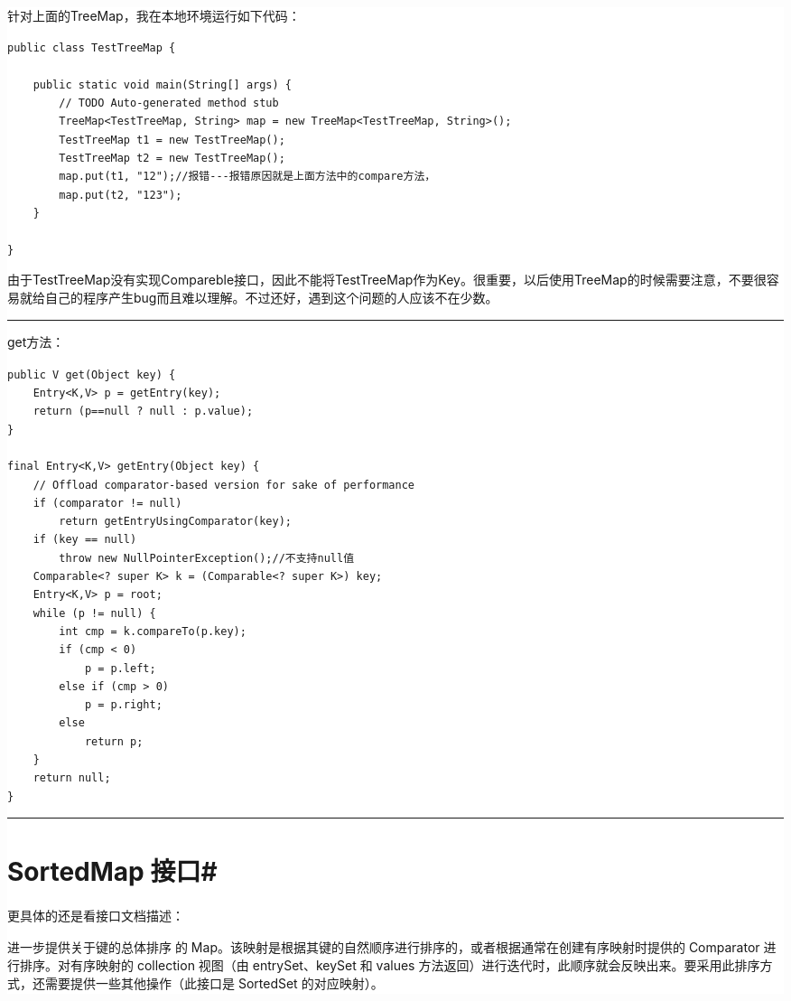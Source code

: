 针对上面的TreeMap，我在本地环境运行如下代码：
    
	public class TestTreeMap {

		public static void main(String[] args) {
			// TODO Auto-generated method stub
			TreeMap<TestTreeMap, String> map = new TreeMap<TestTreeMap, String>();
			TestTreeMap t1 = new TestTreeMap();
			TestTreeMap t2 = new TestTreeMap();
			map.put(t1, "12");//报错---报错原因就是上面方法中的compare方法，
			map.put(t2, "123");
		}

	}
由于TestTreeMap没有实现Compareble接口，因此不能将TestTreeMap作为Key。很重要，以后使用TreeMap的时候需要注意，不要很容易就给自己的程序产生bug而且难以理解。不过还好，遇到这个问题的人应该不在少数。


----------
get方法：

	public V get(Object key) {
        Entry<K,V> p = getEntry(key);
        return (p==null ? null : p.value);
    }

	final Entry<K,V> getEntry(Object key) {
        // Offload comparator-based version for sake of performance
        if (comparator != null)
            return getEntryUsingComparator(key);
        if (key == null)
            throw new NullPointerException();//不支持null值
        Comparable<? super K> k = (Comparable<? super K>) key;
        Entry<K,V> p = root;
        while (p != null) {
            int cmp = k.compareTo(p.key);
            if (cmp < 0)
                p = p.left;
            else if (cmp > 0)
                p = p.right;
            else
                return p;
        }
        return null;
    }

----------
# SortedMap 接口#
	
更具体的还是看接口文档描述：

进一步提供关于键的总体排序 的 Map。该映射是根据其键的自然顺序进行排序的，或者根据通常在创建有序映射时提供的 Comparator 进行排序。对有序映射的 collection 视图（由 entrySet、keySet 和 values 方法返回）进行迭代时，此顺序就会反映出来。要采用此排序方式，还需要提供一些其他操作（此接口是 SortedSet 的对应映射）。
